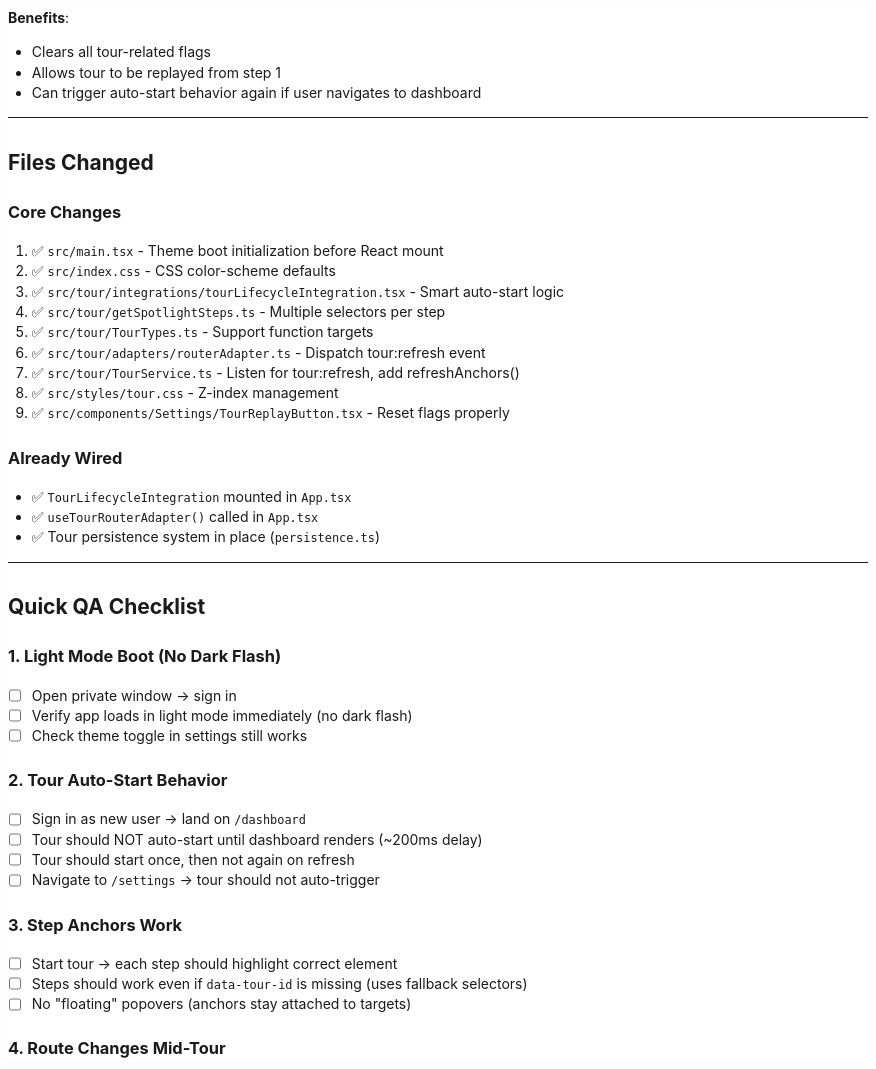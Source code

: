 **Benefits**:

- Clears all tour-related flags
- Allows tour to be replayed from step 1
- Can trigger auto-start behavior again if user navigates to dashboard

---

## Files Changed

### Core Changes

1. ✅ `src/main.tsx` - Theme boot initialization before React mount
2. ✅ `src/index.css` - CSS color-scheme defaults
3. ✅ `src/tour/integrations/tourLifecycleIntegration.tsx` - Smart auto-start logic
4. ✅ `src/tour/getSpotlightSteps.ts` - Multiple selectors per step
5. ✅ `src/tour/TourTypes.ts` - Support function targets
6. ✅ `src/tour/adapters/routerAdapter.ts` - Dispatch tour:refresh event
7. ✅ `src/tour/TourService.ts` - Listen for tour:refresh, add refreshAnchors()
8. ✅ `src/styles/tour.css` - Z-index management
9. ✅ `src/components/Settings/TourReplayButton.tsx` - Reset flags properly

### Already Wired

- ✅ `TourLifecycleIntegration` mounted in `App.tsx`
- ✅ `useTourRouterAdapter()` called in `App.tsx`
- ✅ Tour persistence system in place (`persistence.ts`)

---

## Quick QA Checklist

### 1. Light Mode Boot (No Dark Flash)

- [ ] Open private window → sign in
- [ ] Verify app loads in light mode immediately (no dark flash)
- [ ] Check theme toggle in settings still works

### 2. Tour Auto-Start Behavior

- [ ] Sign in as new user → land on `/dashboard`
- [ ] Tour should NOT auto-start until dashboard renders (~200ms delay)
- [ ] Tour should start once, then not again on refresh
- [ ] Navigate to `/settings` → tour should not auto-trigger

### 3. Step Anchors Work

- [ ] Start tour → each step should highlight correct element
- [ ] Steps should work even if `data-tour-id` is missing (uses fallback selectors)
- [ ] No "floating" popovers (anchors stay attached to targets)

### 4. Route Changes Mid-Tour
